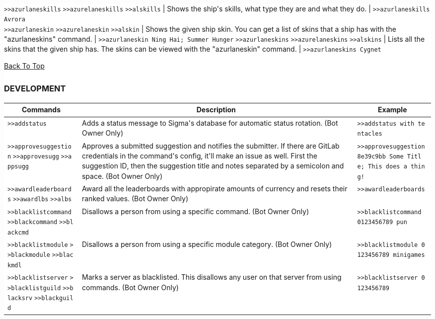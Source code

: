  `>>azurlaneskills` `>>azurelaneskills` `>>alskills`                                                                                                                                                                             | Shows the ship's skills, what type they are and what they do.                                                                                                                                                                                                                                                                    | `>>azurlaneskills Avrora`                
 `>>azurlaneskin` `>>azurelaneskin` `>>alskin`                                                                                                                                                                                   | Shows the given ship skin. You can get a list of skins that a ship has with the "azurlaneskins" command.                                                                                                                                                                                                                         | `>>azurlaneskin Ning Hai; Summer Hunger` 
 `>>azurlaneskins` `>>azurelaneskins` `>>alskins`                                                                                                                                                                                | Lists all the skins that the given ship has. The skins can be viewed with the "azurlaneskin" command.                                                                                                                                                                                                                            | `>>azurlaneskins Cygnet`                 

[Back To Top](#module-index)

### DEVELOPMENT

 Commands                                                                    | Description                                                                                                                                                                                                                                                                                                    | Example                                                       
-----------------------------------------------------------------------------|----------------------------------------------------------------------------------------------------------------------------------------------------------------------------------------------------------------------------------------------------------------------------------------------------------------|---------------------------------------------------------------
 `>>addstatus`                                                               | Adds a status message to Sigma's database for automatic status rotation. (Bot Owner Only)                                                                                                                                                                                                                      | `>>addstatus with tentacles`                                  
 `>>approvesuggestion` `>>approvesugg` `>>appsugg`                           | Approves a submitted suggestion and notifies the submitter. If there are GitLab credentials in the command's config, it'll make an issue as well. First the suggestion ID, then the suggestion title and notes separated by a semicolon and space. (Bot Owner Only)                                            | `>>approvesuggestion 8e39c9bb Some Title; This does a thing!` 
 `>>awardleaderboards` `>>awardlbs` `>>albs`                                 | Award all the leaderboards with appropirate amounts of currency and resets their ranked values. (Bot Owner Only)                                                                                                                                                                                               | `>>awardleaderboards`                                         
 `>>blacklistcommand` `>>blackcommand` `>>blackcmd`                          | Disallows a person from using a specific command. (Bot Owner Only)                                                                                                                                                                                                                                             | `>>blacklistcommand 0123456789 pun`                           
 `>>blacklistmodule` `>>blackmodule` `>>blackmdl`                            | Disallows a person from using a specific module category. (Bot Owner Only)                                                                                                                                                                                                                                     | `>>blacklistmodule 0123456789 minigames`                      
 `>>blacklistserver` `>>blacklistguild` `>>blacksrv` `>>blackguild`          | Marks a server as blacklisted. This disallows any user on that server from using commands. (Bot Owner Only)                                                                                                                                                                                                    | `>>blacklistserver 0123456789`                                
